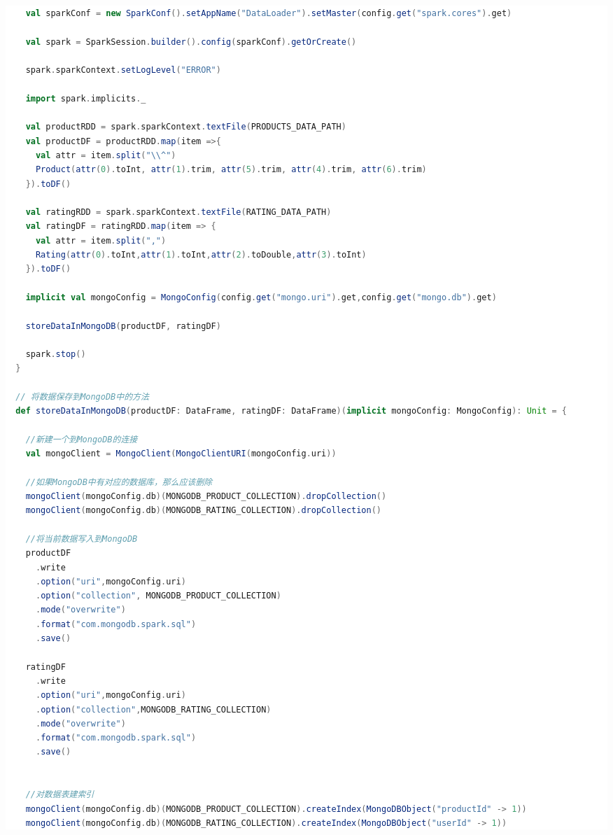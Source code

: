 ```scala
    val sparkConf = new SparkConf().setAppName("DataLoader").setMaster(config.get("spark.cores").get)

    val spark = SparkSession.builder().config(sparkConf).getOrCreate()

    spark.sparkContext.setLogLevel("ERROR")

    import spark.implicits._

    val productRDD = spark.sparkContext.textFile(PRODUCTS_DATA_PATH)
    val productDF = productRDD.map(item =>{
      val attr = item.split("\\^")
      Product(attr(0).toInt, attr(1).trim, attr(5).trim, attr(4).trim, attr(6).trim)
    }).toDF()

    val ratingRDD = spark.sparkContext.textFile(RATING_DATA_PATH)
    val ratingDF = ratingRDD.map(item => {
      val attr = item.split(",")
      Rating(attr(0).toInt,attr(1).toInt,attr(2).toDouble,attr(3).toInt)
    }).toDF()

    implicit val mongoConfig = MongoConfig(config.get("mongo.uri").get,config.get("mongo.db").get)

    storeDataInMongoDB(productDF, ratingDF)

    spark.stop()
  }

  // 将数据保存到MongoDB中的方法
  def storeDataInMongoDB(productDF: DataFrame, ratingDF: DataFrame)(implicit mongoConfig: MongoConfig): Unit = {

    //新建一个到MongoDB的连接
    val mongoClient = MongoClient(MongoClientURI(mongoConfig.uri))

    //如果MongoDB中有对应的数据库，那么应该删除
    mongoClient(mongoConfig.db)(MONGODB_PRODUCT_COLLECTION).dropCollection()
    mongoClient(mongoConfig.db)(MONGODB_RATING_COLLECTION).dropCollection()

    //将当前数据写入到MongoDB
    productDF
      .write
      .option("uri",mongoConfig.uri)
      .option("collection", MONGODB_PRODUCT_COLLECTION)
      .mode("overwrite")
      .format("com.mongodb.spark.sql")
      .save()

    ratingDF
      .write
      .option("uri",mongoConfig.uri)
      .option("collection",MONGODB_RATING_COLLECTION)
      .mode("overwrite")
      .format("com.mongodb.spark.sql")
      .save()


    //对数据表建索引
    mongoClient(mongoConfig.db)(MONGODB_PRODUCT_COLLECTION).createIndex(MongoDBObject("productId" -> 1))
    mongoClient(mongoConfig.db)(MONGODB_RATING_COLLECTION).createIndex(MongoDBObject("userId" -> 1))
```
